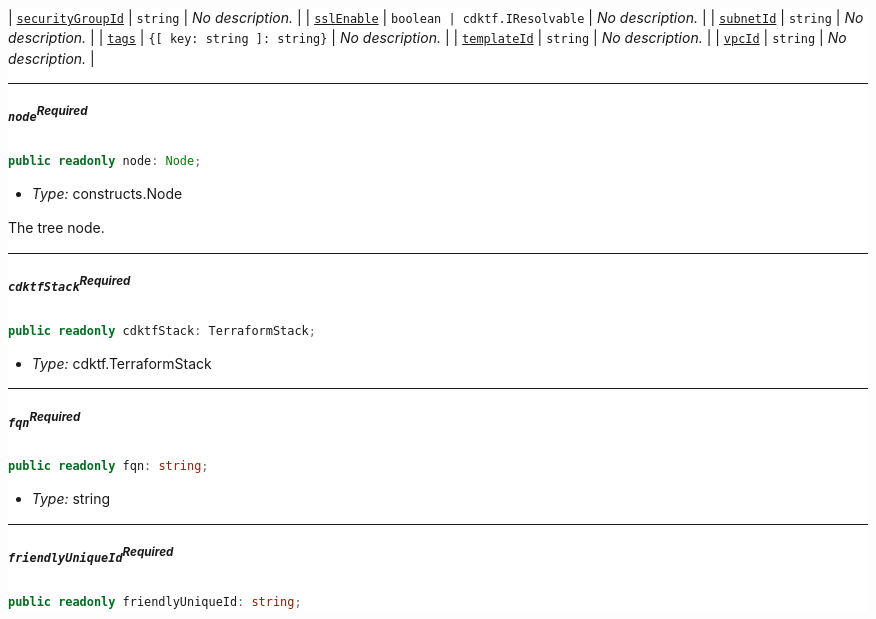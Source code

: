 | <code><a href="#@cdktf/provider-opentelekomcloud.dcsInstanceV2.DcsInstanceV2.property.securityGroupId">securityGroupId</a></code> | <code>string</code> | *No description.* |
| <code><a href="#@cdktf/provider-opentelekomcloud.dcsInstanceV2.DcsInstanceV2.property.sslEnable">sslEnable</a></code> | <code>boolean \| cdktf.IResolvable</code> | *No description.* |
| <code><a href="#@cdktf/provider-opentelekomcloud.dcsInstanceV2.DcsInstanceV2.property.subnetId">subnetId</a></code> | <code>string</code> | *No description.* |
| <code><a href="#@cdktf/provider-opentelekomcloud.dcsInstanceV2.DcsInstanceV2.property.tags">tags</a></code> | <code>{[ key: string ]: string}</code> | *No description.* |
| <code><a href="#@cdktf/provider-opentelekomcloud.dcsInstanceV2.DcsInstanceV2.property.templateId">templateId</a></code> | <code>string</code> | *No description.* |
| <code><a href="#@cdktf/provider-opentelekomcloud.dcsInstanceV2.DcsInstanceV2.property.vpcId">vpcId</a></code> | <code>string</code> | *No description.* |

---

##### `node`<sup>Required</sup> <a name="node" id="@cdktf/provider-opentelekomcloud.dcsInstanceV2.DcsInstanceV2.property.node"></a>

```typescript
public readonly node: Node;
```

- *Type:* constructs.Node

The tree node.

---

##### `cdktfStack`<sup>Required</sup> <a name="cdktfStack" id="@cdktf/provider-opentelekomcloud.dcsInstanceV2.DcsInstanceV2.property.cdktfStack"></a>

```typescript
public readonly cdktfStack: TerraformStack;
```

- *Type:* cdktf.TerraformStack

---

##### `fqn`<sup>Required</sup> <a name="fqn" id="@cdktf/provider-opentelekomcloud.dcsInstanceV2.DcsInstanceV2.property.fqn"></a>

```typescript
public readonly fqn: string;
```

- *Type:* string

---

##### `friendlyUniqueId`<sup>Required</sup> <a name="friendlyUniqueId" id="@cdktf/provider-opentelekomcloud.dcsInstanceV2.DcsInstanceV2.property.friendlyUniqueId"></a>

```typescript
public readonly friendlyUniqueId: string;
```
